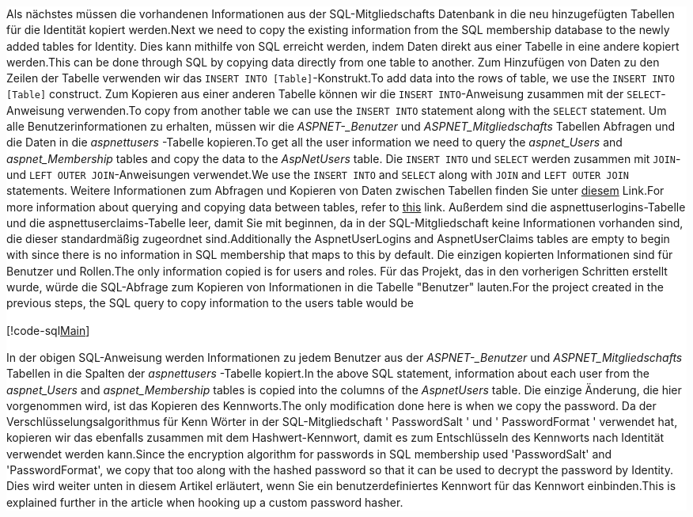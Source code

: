 <span data-ttu-id="8c92f-244">Als nächstes müssen die vorhandenen Informationen aus der SQL-Mitgliedschafts Datenbank in die neu hinzugefügten Tabellen für die Identität kopiert werden.</span><span class="sxs-lookup"><span data-stu-id="8c92f-244">Next we need to copy the existing information from the SQL membership database to the newly added tables for Identity.</span></span> <span data-ttu-id="8c92f-245">Dies kann mithilfe von SQL erreicht werden, indem Daten direkt aus einer Tabelle in eine andere kopiert werden.</span><span class="sxs-lookup"><span data-stu-id="8c92f-245">This can be done through SQL by copying data directly from one table to another.</span></span> <span data-ttu-id="8c92f-246">Zum Hinzufügen von Daten zu den Zeilen der Tabelle verwenden wir das `INSERT INTO [Table]`-Konstrukt.</span><span class="sxs-lookup"><span data-stu-id="8c92f-246">To add data into the rows of table, we use the `INSERT INTO [Table]` construct.</span></span> <span data-ttu-id="8c92f-247">Zum Kopieren aus einer anderen Tabelle können wir die `INSERT INTO`-Anweisung zusammen mit der `SELECT`-Anweisung verwenden.</span><span class="sxs-lookup"><span data-stu-id="8c92f-247">To copy from another table we can use the `INSERT INTO` statement along with the `SELECT` statement.</span></span> <span data-ttu-id="8c92f-248">Um alle Benutzerinformationen zu erhalten, müssen wir die *ASPNET-\_Benutzer* und *ASPNET\_Mitgliedschafts* Tabellen Abfragen und die Daten in die *aspnettusers* -Tabelle kopieren.</span><span class="sxs-lookup"><span data-stu-id="8c92f-248">To get all the user information we need to query the *aspnet\_Users* and *aspnet\_Membership* tables and copy the data to the *AspNetUsers* table.</span></span> <span data-ttu-id="8c92f-249">Die `INSERT INTO` und `SELECT` werden zusammen mit `JOIN`-und `LEFT OUTER JOIN`-Anweisungen verwendet.</span><span class="sxs-lookup"><span data-stu-id="8c92f-249">We use the `INSERT INTO` and `SELECT` along with `JOIN` and `LEFT OUTER JOIN` statements.</span></span> <span data-ttu-id="8c92f-250">Weitere Informationen zum Abfragen und Kopieren von Daten zwischen Tabellen finden Sie unter [diesem](https://technet.microsoft.com/library/ms190750%28v=sql.105%29.aspx) Link.</span><span class="sxs-lookup"><span data-stu-id="8c92f-250">For more information about querying and copying data between tables, refer to [this](https://technet.microsoft.com/library/ms190750%28v=sql.105%29.aspx) link.</span></span> <span data-ttu-id="8c92f-251">Außerdem sind die aspnettuserlogins-Tabelle und die aspnettuserclaims-Tabelle leer, damit Sie mit beginnen, da in der SQL-Mitgliedschaft keine Informationen vorhanden sind, die dieser standardmäßig zugeordnet sind.</span><span class="sxs-lookup"><span data-stu-id="8c92f-251">Additionally the AspnetUserLogins and AspnetUserClaims tables are empty to begin with since there is no information in SQL membership that maps to this by default.</span></span> <span data-ttu-id="8c92f-252">Die einzigen kopierten Informationen sind für Benutzer und Rollen.</span><span class="sxs-lookup"><span data-stu-id="8c92f-252">The only information copied is for users and roles.</span></span> <span data-ttu-id="8c92f-253">Für das Projekt, das in den vorherigen Schritten erstellt wurde, würde die SQL-Abfrage zum Kopieren von Informationen in die Tabelle "Benutzer" lauten.</span><span class="sxs-lookup"><span data-stu-id="8c92f-253">For the project created in the previous steps, the SQL query to copy information to the users table would be</span></span>

[!code-sql[Main](migrating-an-existing-website-from-sql-membership-to-aspnet-identity/samples/sample2.sql)]

<span data-ttu-id="8c92f-254">In der obigen SQL-Anweisung werden Informationen zu jedem Benutzer aus der *ASPNET-\_Benutzer* und *ASPNET\_Mitgliedschafts* Tabellen in die Spalten der *aspnettusers* -Tabelle kopiert.</span><span class="sxs-lookup"><span data-stu-id="8c92f-254">In the above SQL statement, information about each user from the *aspnet\_Users* and *aspnet\_Membership* tables is copied into the columns of the *AspnetUsers* table.</span></span> <span data-ttu-id="8c92f-255">Die einzige Änderung, die hier vorgenommen wird, ist das Kopieren des Kennworts.</span><span class="sxs-lookup"><span data-stu-id="8c92f-255">The only modification done here is when we copy the password.</span></span> <span data-ttu-id="8c92f-256">Da der Verschlüsselungsalgorithmus für Kenn Wörter in der SQL-Mitgliedschaft ' PasswordSalt ' und ' PasswordFormat ' verwendet hat, kopieren wir das ebenfalls zusammen mit dem Hashwert-Kennwort, damit es zum Entschlüsseln des Kennworts nach Identität verwendet werden kann.</span><span class="sxs-lookup"><span data-stu-id="8c92f-256">Since the encryption algorithm for passwords in SQL membership used 'PasswordSalt' and 'PasswordFormat', we copy that too along with the hashed password so that it can be used to decrypt the password by Identity.</span></span> <span data-ttu-id="8c92f-257">Dies wird weiter unten in diesem Artikel erläutert, wenn Sie ein benutzerdefiniertes Kennwort für das Kennwort einbinden.</span><span class="sxs-lookup"><span data-stu-id="8c92f-257">This is explained further in the article when hooking up a custom password hasher.</span></span>
